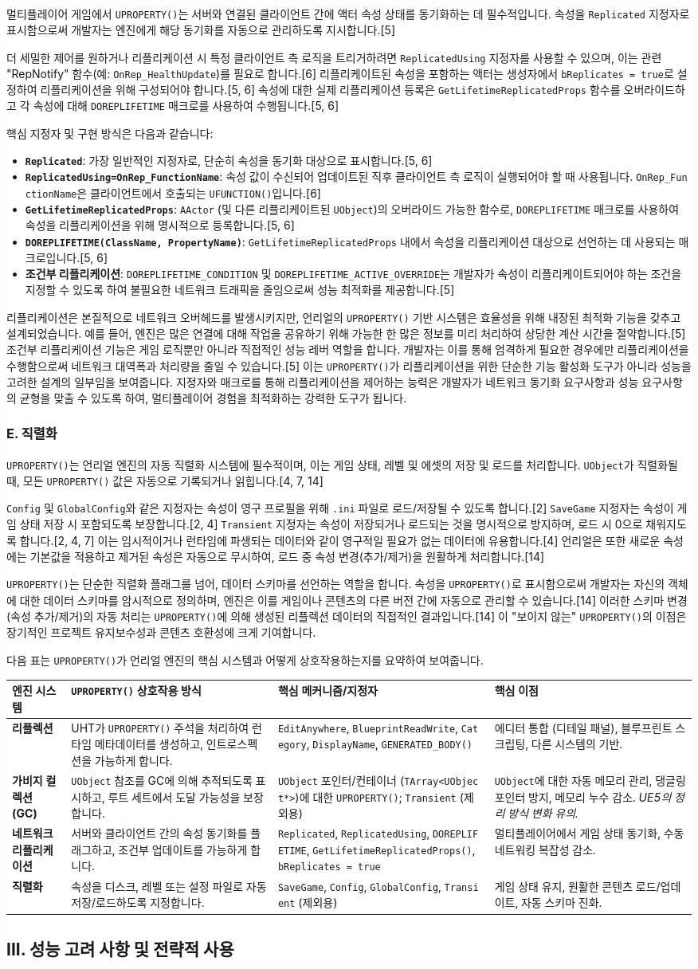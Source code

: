 멀티플레이어 게임에서 `UPROPERTY()`는 서버와 연결된 클라이언트 간에 액터 속성 상태를 동기화하는 데 필수적입니다. 속성을 `Replicated` 지정자로 표시함으로써 개발자는 엔진에게 해당 동기화를 자동으로 관리하도록 지시합니다.[5]

더 세밀한 제어를 원하거나 리플리케이션 시 특정 클라이언트 측 로직을 트리거하려면 `ReplicatedUsing` 지정자를 사용할 수 있으며, 이는 관련 "RepNotify" 함수(예: `OnRep_HealthUpdate`)를 필요로 합니다.[6] 리플리케이트된 속성을 포함하는 액터는 생성자에서 `bReplicates = true`로 설정하여 리플리케이션을 위해 구성되어야 합니다.[5, 6] 속성에 대한 실제 리플리케이션 등록은 `GetLifetimeReplicatedProps` 함수를 오버라이드하고 각 속성에 대해 `DOREPLIFETIME` 매크로를 사용하여 수행됩니다.[5, 6]

핵심 지정자 및 구현 방식은 다음과 같습니다:
*   **`Replicated`**: 가장 일반적인 지정자로, 단순히 속성을 동기화 대상으로 표시합니다.[5, 6]
*   **`ReplicatedUsing=OnRep_FunctionName`**: 속성 값이 수신되어 업데이트된 직후 클라이언트 측 로직이 실행되어야 할 때 사용됩니다. `OnRep_FunctionName`은 클라이언트에서 호출되는 `UFUNCTION()`입니다.[6]
*   **`GetLifetimeReplicatedProps`**: `AActor` (및 다른 리플리케이트된 `UObject`)의 오버라이드 가능한 함수로, `DOREPLIFETIME` 매크로를 사용하여 속성을 리플리케이션을 위해 명시적으로 등록합니다.[5, 6]
*   **`DOREPLIFETIME(ClassName, PropertyName)`**: `GetLifetimeReplicatedProps` 내에서 속성을 리플리케이션 대상으로 선언하는 데 사용되는 매크로입니다.[5, 6]
*   **조건부 리플리케이션**: `DOREPLIFETIME_CONDITION` 및 `DOREPLIFETIME_ACTIVE_OVERRIDE`는 개발자가 속성이 리플리케이트되어야 하는 조건을 지정할 수 있도록 하여 불필요한 네트워크 트래픽을 줄임으로써 성능 최적화를 제공합니다.[5]

리플리케이션은 본질적으로 네트워크 오버헤드를 발생시키지만, 언리얼의 `UPROPERTY()` 기반 시스템은 효율성을 위해 내장된 최적화 기능을 갖추고 설계되었습니다. 예를 들어, 엔진은 많은 연결에 대해 작업을 공유하기 위해 가능한 한 많은 정보를 미리 처리하여 상당한 계산 시간을 절약합니다.[5] 조건부 리플리케이션 기능은 게임 로직뿐만 아니라 직접적인 성능 레버 역할을 합니다. 개발자는 이를 통해 엄격하게 필요한 경우에만 리플리케이션을 수행함으로써 네트워크 대역폭과 처리량을 줄일 수 있습니다.[5] 이는 `UPROPERTY()`가 리플리케이션을 위한 단순한 기능 활성화 도구가 아니라 성능을 고려한 설계의 일부임을 보여줍니다. 지정자와 매크로를 통해 리플리케이션을 제어하는 능력은 개발자가 네트워크 동기화 요구사항과 성능 요구사항의 균형을 맞출 수 있도록 하여, 멀티플레이어 경험을 최적화하는 강력한 도구가 됩니다.

### E. 직렬화

`UPROPERTY()`는 언리얼 엔진의 자동 직렬화 시스템에 필수적이며, 이는 게임 상태, 레벨 및 에셋의 저장 및 로드를 처리합니다. `UObject`가 직렬화될 때, 모든 `UPROPERTY()` 값은 자동으로 기록되거나 읽힙니다.[4, 7, 14]

`Config` 및 `GlobalConfig`와 같은 지정자는 속성이 영구 프로필을 위해 `.ini` 파일로 로드/저장될 수 있도록 합니다.[2] `SaveGame` 지정자는 속성이 게임 상태 저장 시 포함되도록 보장합니다.[2, 4] `Transient` 지정자는 속성이 저장되거나 로드되는 것을 명시적으로 방지하며, 로드 시 0으로 채워지도록 합니다.[2, 4, 7] 이는 임시적이거나 런타임에 파생되는 데이터와 같이 영구적일 필요가 없는 데이터에 유용합니다.[4] 언리얼은 또한 새로운 속성에는 기본값을 적용하고 제거된 속성은 자동으로 무시하여, 로드 중 속성 변경(추가/제거)을 원활하게 처리합니다.[14]

`UPROPERTY()`는 단순한 직렬화 플래그를 넘어, 데이터 스키마를 선언하는 역할을 합니다. 속성을 `UPROPERTY()`로 표시함으로써 개발자는 자신의 객체에 대한 데이터 스키마를 암시적으로 정의하며, 엔진은 이를 게임이나 콘텐츠의 다른 버전 간에 자동으로 관리할 수 있습니다.[14] 이러한 스키마 변경(속성 추가/제거)의 자동 처리는 `UPROPERTY()`에 의해 생성된 리플렉션 데이터의 직접적인 결과입니다.[14] 이 "보이지 않는" `UPROPERTY()`의 이점은 장기적인 프로젝트 유지보수성과 콘텐츠 호환성에 크게 기여합니다.

다음 표는 `UPROPERTY()`가 언리얼 엔진의 핵심 시스템과 어떻게 상호작용하는지를 요약하여 보여줍니다.

| 엔진 시스템 | `UPROPERTY()` 상호작용 방식 | 핵심 메커니즘/지정자 | 핵심 이점 |
| :---------- | :----------------------- | :----------------------- | :-------- |
| **리플렉션** | UHT가 `UPROPERTY()` 주석을 처리하여 런타임 메타데이터를 생성하고, 인트로스펙션을 가능하게 합니다. | `EditAnywhere`, `BlueprintReadWrite`, `Category`, `DisplayName`, `GENERATED_BODY()` | 에디터 통합 (디테일 패널), 블루프린트 스크립팅, 다른 시스템의 기반. |
| **가비지 컬렉션 (GC)** | `UObject` 참조를 GC에 의해 추적되도록 표시하고, 루트 세트에서 도달 가능성을 보장합니다. | `UObject` 포인터/컨테이너 (`TArray<UObject*>`)에 대한 `UPROPERTY()`; `Transient` (제외용) | `UObject`에 대한 자동 메모리 관리, 댕글링 포인터 방지, 메모리 누수 감소. *UE5의 정리 방식 변화 유의.* |
| **네트워크 리플리케이션** | 서버와 클라이언트 간의 속성 동기화를 플래그하고, 조건부 업데이트를 가능하게 합니다. | `Replicated`, `ReplicatedUsing`, `DOREPLIFETIME`, `GetLifetimeReplicatedProps()`, `bReplicates = true` | 멀티플레이어에서 게임 상태 동기화, 수동 네트워킹 복잡성 감소. |
| **직렬화** | 속성을 디스크, 레벨 또는 설정 파일로 자동 저장/로드하도록 지정합니다. | `SaveGame`, `Config`, `GlobalConfig`, `Transient` (제외용) | 게임 상태 유지, 원활한 콘텐츠 로드/업데이트, 자동 스키마 진화. |

## III. 성능 고려 사항 및 전략적 사용
